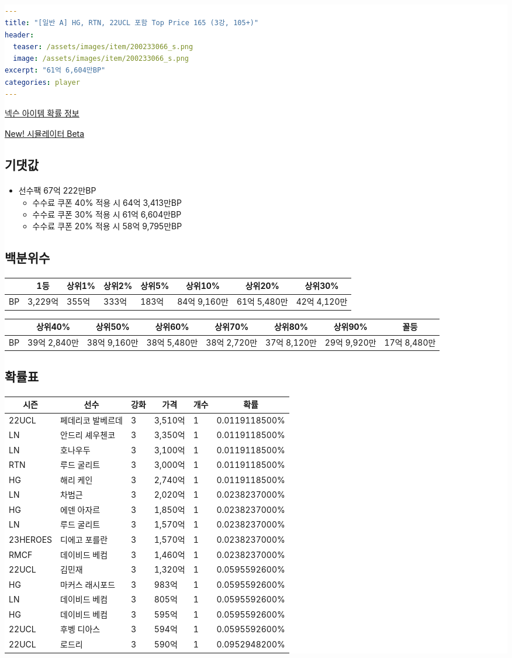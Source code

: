 ```yaml
---
title: "[일반 A] HG, RTN, 22UCL 포함 Top Price 165 (3강, 105+)"
header:
  teaser: /assets/images/item/200233066_s.png
  image: /assets/images/item/200233066_s.png
excerpt: "61억 6,604만BP"
categories: player
---
```

[넥슨 아이템 확률 정보](http://iteminfo.nexon.com/probability/fco?sn=7409)

[New! 시뮬레이터 Beta](/simulator/7409)
## 기댓값
- 선수팩 67억 222만BP
  - 수수료 쿠폰 40% 적용 시 64억 3,413만BP
  - 수수료 쿠폰 30% 적용 시 61억 6,604만BP
  - 수수료 쿠폰 20% 적용 시 58억 9,795만BP


## 백분위수

||1등|상위1%|상위2%|상위5%|상위10%|상위20%|상위30%|
|---|---|---|---|---|---|---|---|
|BP|3,229억|355억|333억|183억|84억 9,160만|61억 5,480만|42억 4,120만|

||상위40%|상위50%|상위60%|상위70%|상위80%|상위90%|꼴등|
|---|---|---|---|---|---|---|---|
|BP|39억 2,840만|38억 9,160만|38억 5,480만|38억 2,720만|37억 8,120만|29억 9,920만|17억 8,480만|


## 확률표

|시즌|선수|강화|가격|개수|확률|
|---|---|---|---|---|---|
|22UCL|페데리코 발베르데|3|3,510억|1|0.0119118500%|
|LN|안드리 셰우첸코|3|3,350억|1|0.0119118500%|
|LN|호나우두|3|3,100억|1|0.0119118500%|
|RTN|루드 굴리트|3|3,000억|1|0.0119118500%|
|HG|해리 케인|3|2,740억|1|0.0119118500%|
|LN|차범근|3|2,020억|1|0.0238237000%|
|HG|에덴 아자르|3|1,850억|1|0.0238237000%|
|LN|루드 굴리트|3|1,570억|1|0.0238237000%|
|23HEROES|디에고 포를란|3|1,570억|1|0.0238237000%|
|RMCF|데이비드 베컴|3|1,460억|1|0.0238237000%|
|22UCL|김민재|3|1,320억|1|0.0595592600%|
|HG|마커스 래시포드|3|983억|1|0.0595592600%|
|LN|데이비드 베컴|3|805억|1|0.0595592600%|
|HG|데이비드 베컴|3|595억|1|0.0595592600%|
|22UCL|후벵 디아스|3|594억|1|0.0595592600%|
|22UCL|로드리|3|590억|1|0.0952948200%|